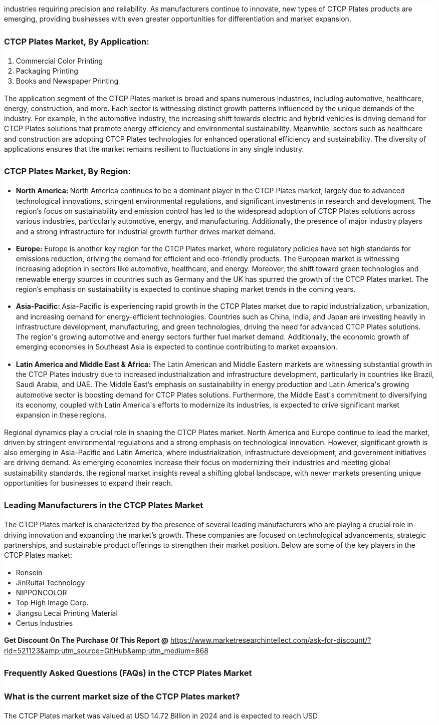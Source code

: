 industries requiring precision and reliability. As manufacturers continue to innovate, new types of CTCP Plates products are emerging, providing businesses with even greater opportunities for differentiation and market expansion.</p><h3>CTCP Plates Market,&nbsp;By Application:</h3><ol><li>Commercial Color Printing<li> Packaging Printing<li> Books and Newspaper Printing</li></ol><p>The application segment of the CTCP Plates market is broad and spans numerous industries, including automotive, healthcare, energy, construction, and more. Each sector is witnessing distinct growth patterns influenced by the unique demands of the industry. For example, in the automotive industry, the increasing shift towards electric and hybrid vehicles is driving demand for CTCP Plates solutions that promote energy efficiency and environmental sustainability. Meanwhile, sectors such as healthcare and construction are adopting CTCP Plates technologies for enhanced operational efficiency and sustainability. The diversity of applications ensures that the market remains resilient to fluctuations in any single industry.</p><h3>CTCP Plates Market, By Region:</h3><ul><li><p><strong>North America:&nbsp;</strong>North America continues to be a dominant player in the CTCP Plates market, largely due to advanced technological innovations, stringent environmental regulations, and significant investments in research and development. The region&rsquo;s focus on sustainability and emission control has led to the widespread adoption of CTCP Plates solutions across various industries, particularly automotive, energy, and manufacturing. Additionally, the presence of major industry players and a strong infrastructure for industrial growth further drives market demand.</p></li><li><p><strong><strong>Europe:&nbsp;</strong></strong>Europe is another key region for the CTCP Plates market, where regulatory policies have set high standards for emissions reduction, driving the demand for efficient and eco-friendly products. The European market is witnessing increasing adoption in sectors like automotive, healthcare, and energy. Moreover, the shift toward green technologies and renewable energy sources in countries such as Germany and the UK has spurred the growth of the CTCP Plates market. The region&rsquo;s emphasis on sustainability is expected to continue shaping market trends in the coming years.</p></li><li><p><strong><strong>Asia-Pacific:&nbsp;</strong></strong>Asia-Pacific is experiencing rapid growth in the CTCP Plates market due to rapid industrialization, urbanization, and increasing demand for energy-efficient technologies. Countries such as China, India, and Japan are investing heavily in infrastructure development, manufacturing, and green technologies, driving the need for advanced CTCP Plates solutions. The region's growing automotive and energy sectors further fuel market demand. Additionally, the economic growth of emerging economies in Southeast Asia is expected to continue contributing to market expansion.</p></li><li><p><strong><strong>Latin America and Middle East &amp; Africa:&nbsp;</strong></strong>The Latin American and Middle Eastern markets are witnessing substantial growth in the CTCP Plates industry due to increased industrialization and infrastructure development, particularly in countries like Brazil, Saudi Arabia, and UAE. The Middle East&rsquo;s emphasis on sustainability in energy production and Latin America's growing automotive sector is boosting demand for CTCP Plates solutions. Furthermore, the Middle East's commitment to diversifying its economy, coupled with Latin America's efforts to modernize its industries, is expected to drive significant market expansion in these regions.</p></li></ul><p>Regional dynamics play a crucial role in shaping the CTCP Plates market. North America and Europe continue to lead the market, driven by stringent environmental regulations and a strong emphasis on technological innovation. However, significant growth is also emerging in Asia-Pacific and Latin America, where industrialization, infrastructure development, and government initiatives are driving demand. As emerging economies increase their focus on modernizing their industries and meeting global sustainability standards, the regional market insights reveal a shifting global landscape, with newer markets presenting unique opportunities for businesses to expand their reach.</p><h3><strong>Leading Manufacturers in the CTCP Plates Market</strong></h3><p>The CTCP Plates market is characterized by the presence of several leading manufacturers who are playing a crucial role in driving innovation and expanding the market&rsquo;s growth. These companies are focused on technological advancements, strategic partnerships, and sustainable product offerings to strengthen their market position. Below are some of the key players in the CTCP Plates market:</p></div><div class="article-main__content" data-test-id="publishing-text-block"><ul><li><span class="">Ronsein<li> JinRuitai Technology<li> NIPPONCOLOR<li> Top High Image Corp.<li> Jiangsu Lecai Printing Material<li> Certus Industries</span></li></ul></div><div class="article-main__content" data-test-id="publishing-text-block"><p><span class="font-[700]"><strong>Get Discount On The Purchase Of This Report @</strong> <a href="https://www.marketresearchintellect.com/ask-for-discount/?rid=521123&amp;utm_source=GitHub&amp;utm_medium=868" data-fr-linked="true">https://www.marketresearchintellect.com/ask-for-discount/?rid=521123&amp;utm_source=GitHub&amp;utm_medium=868</a></span></p></div><div class="article-main__content" data-test-id="publishing-text-block"><h3><strong>Frequently Asked Questions (FAQs) in the CTCP Plates Market</strong></h3><h3><strong>What is the current market size of the CTCP Plates market?</strong></h3><p>The CTCP Plates market was valued at USD 14.72 Billion in 2024 and is expected to reach USD